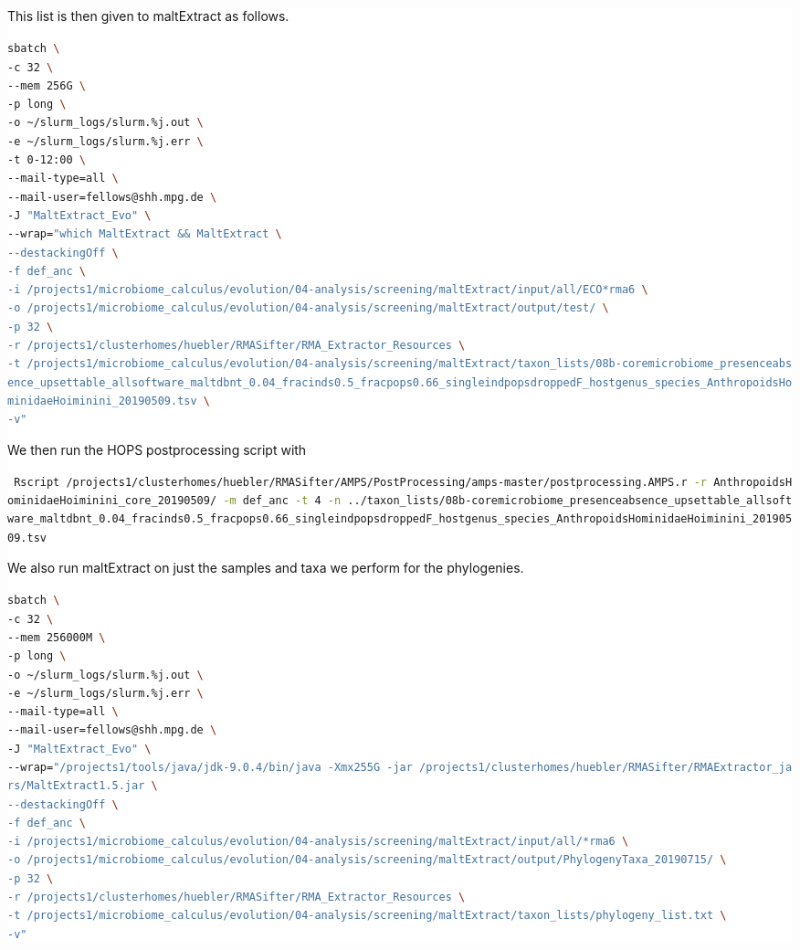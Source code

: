 This list is then given to maltExtract as follows.

```bash
sbatch \
-c 32 \
--mem 256G \
-p long \
-o ~/slurm_logs/slurm.%j.out \
-e ~/slurm_logs/slurm.%j.err \
-t 0-12:00 \
--mail-type=all \
--mail-user=fellows@shh.mpg.de \
-J "MaltExtract_Evo" \
--wrap="which MaltExtract && MaltExtract \
--destackingOff \
-f def_anc \
-i /projects1/microbiome_calculus/evolution/04-analysis/screening/maltExtract/input/all/ECO*rma6 \
-o /projects1/microbiome_calculus/evolution/04-analysis/screening/maltExtract/output/test/ \
-p 32 \
-r /projects1/clusterhomes/huebler/RMASifter/RMA_Extractor_Resources \
-t /projects1/microbiome_calculus/evolution/04-analysis/screening/maltExtract/taxon_lists/08b-coremicrobiome_presenceabsence_upsettable_allsoftware_maltdbnt_0.04_fracinds0.5_fracpops0.66_singleindpopsdroppedF_hostgenus_species_AnthropoidsHominidaeHoiminini_20190509.tsv \
-v"

```

We then run the HOPS postprocessing script with

```bash
 Rscript /projects1/clusterhomes/huebler/RMASifter/AMPS/PostProcessing/amps-master/postprocessing.AMPS.r -r AnthropoidsHominidaeHoiminini_core_20190509/ -m def_anc -t 4 -n ../taxon_lists/08b-coremicrobiome_presenceabsence_upsettable_allsoftware_maltdbnt_0.04_fracinds0.5_fracpops0.66_singleindpopsdroppedF_hostgenus_species_AnthropoidsHominidaeHoiminini_20190509.tsv 
```

We also run maltExtract on just the samples and taxa we perform for the 
phylogenies.

```bash
sbatch \
-c 32 \
--mem 256000M \
-p long \
-o ~/slurm_logs/slurm.%j.out \
-e ~/slurm_logs/slurm.%j.err \
--mail-type=all \
--mail-user=fellows@shh.mpg.de \
-J "MaltExtract_Evo" \
--wrap="/projects1/tools/java/jdk-9.0.4/bin/java -Xmx255G -jar /projects1/clusterhomes/huebler/RMASifter/RMAExtractor_jars/MaltExtract1.5.jar \
--destackingOff \
-f def_anc \
-i /projects1/microbiome_calculus/evolution/04-analysis/screening/maltExtract/input/all/*rma6 \
-o /projects1/microbiome_calculus/evolution/04-analysis/screening/maltExtract/output/PhylogenyTaxa_20190715/ \
-p 32 \
-r /projects1/clusterhomes/huebler/RMASifter/RMA_Extractor_Resources \
-t /projects1/microbiome_calculus/evolution/04-analysis/screening/maltExtract/taxon_lists/phylogeny_list.txt \
-v"

```
